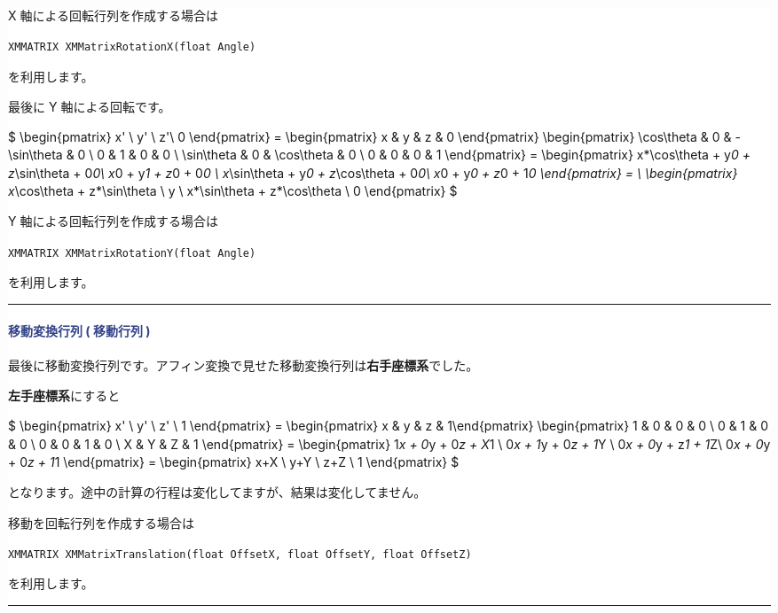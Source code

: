 X 軸による回転行列を作成する場合は

    XMMATRIX XMMatrixRotationX(float Angle)

を利用します。


最後に Y 軸による回転です。

$
\begin{pmatrix} x' \\ y' \\ z'\\ 0 \end{pmatrix} =
\begin{pmatrix} x & y & z & 0 \end{pmatrix}
\begin{pmatrix}
    \cos\theta & 0 & -\sin\theta & 0 \\
    0 & 1 & 0 & 0 \\
    \sin\theta & 0 & \cos\theta & 0 \\
    0 & 0 & 0 & 1
\end{pmatrix} = 
\begin{pmatrix}
x*\cos\theta + y*0 + z*\sin\theta + 0*0\\
x*0 + y*1 + z*0 + 0*0 \\
x*\sin\theta + y*0 + z*\cos\theta + 0*0\\
x*0 + y*0 + z*0 + 1*0
\end{pmatrix} = \\
\begin{pmatrix} x*\cos\theta + z*\sin\theta \\ y \\ x*\sin\theta + z*\cos\theta \\ 0 \end{pmatrix}
$

Y 軸による回転行列を作成する場合は

    XMMATRIX XMMatrixRotationY(float Angle)

を利用します。

---

#### <span style="color:#334488;">移動変換行列 ( 移動行列 ) </span>

最後に移動変換行列です。アフィン変換で見せた移動変換行列は**右手座標系**でした。



**左手座標系**にすると

$
\begin{pmatrix} x' \\ y' \\ z' \\ 1 \end{pmatrix} =
\begin{pmatrix} x & y & z & 1\end{pmatrix}
\begin{pmatrix} 1 & 0 & 0 & 0 \\ 0 & 1 & 0 & 0 \\ 0 & 0 & 1 & 0 \\ X & Y & Z & 1 \end{pmatrix} =
\begin{pmatrix} 1*x + 0*y + 0*z + X*1 \\ 0*x + 1*y + 0*z + 1*Y \\ 0*x + 0*y + z*1 + 1*Z\\ 0*x + 0*y + 0*z + 1*1 \end{pmatrix} =
\begin{pmatrix} x+X \\ y+Y \\ z+Z \\ 1 \end{pmatrix}
$

となります。途中の計算の行程は変化してますが、結果は変化してません。

移動を回転行列を作成する場合は

    XMMATRIX XMMatrixTranslation(float OffsetX, float OffsetY, float OffsetZ)

を利用します。



---